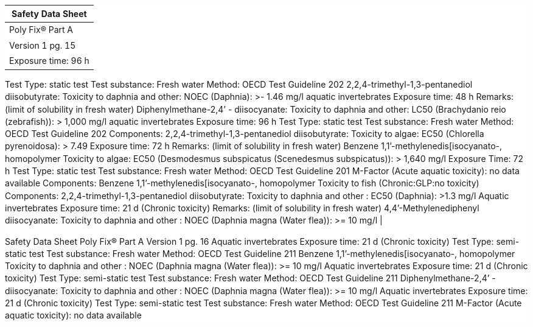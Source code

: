 | Safety Data Sheet |
| --- |
| Poly Fix® Part A |
| Version 1 pg. 15 |
| Exposure time: 96 h
Test Type: static test
Test substance: Fresh water
Method: OECD Test Guideline 202
2,2,4-trimethyl-1,3-pentanediol diisobutyrate:
Toxicity to daphnia and other: NOEC (Daphnia): >- 1.46 mg/l
aquatic invertebrates Exposure time: 48 h
Remarks: (limit of solubility in fresh water)
Diphenylmethane-2,4’ - diisocyanate:
Toxicity to daphnia and other: LC50 (Brachydanio reio (zebrafish)): > 1,000 mg/l
aquatic invertebrates Exposure time: 96 h
Test Type: static test
Test substance: Fresh water
Method: OECD Test Guideline 202
Components:
2,2,4-trimethyl-1,3-pentanediol diisobutyrate:
Toxicity to algae: EC50 (Chlorella pyrenoidosa): > 7.49
Exposure time: 72 h
Remarks: (limit of solubility in fresh water)
Benzene 1,1’-methylenedis[isocyanato-, homopolymer
Toxicity to algae: EC50 (Desmodesmus subspicatus
(Scenedesmus subspicatus)): > 1,640 mg/l
Exposure Time: 72 h
Test Type: static test
Test substance: Fresh water
Method: OECD Test Guideline 201
M-Factor (Acute aquatic toxicity): no data available
Components:
Benzene 1,1’-methylenedis[isocyanato-, homopolymer
Toxicity to fish (Chronic:GLP:no toxicity)
Components:
2,2,4-trimethyl-1,3-pentanediol diisobutyrate:
Toxicity to daphnia and other : EC50 (Daphnia): >1.3 mg/l
Aquatic invertebrates Exposure time: 21 d
(Chronic toxicity) Remarks: (limit of solubility in fresh water)
4,4’-Methylenediphenyl diisocyanate:
Toxicity to daphnia and other : NOEC (Daphnia magna (Water flea)): >= 10 mg/l |

Safety Data Sheet
Poly Fix® Part A
Version 1 pg. 16
Aquatic invertebrates Exposure time: 21 d
(Chronic toxicity) Test Type: semi-static test
Test substance: Fresh water
Method: OECD Test Guideline 211
Benzene 1,1’-methylenedis[isocyanato-, homopolymer
Toxicity to daphnia and other : NOEC (Daphnia magna (Water flea)): >= 10 mg/l
Aquatic invertebrates Exposure time: 21 d
(Chronic toxicity) Test Type: semi-static test
Test substance: Fresh water
Method: OECD Test Guideline 211
Diphenylmethane-2,4’ - diisocyanate:
Toxicity to daphnia and other : NOEC (Daphnia magna (Water flea)): >= 10 mg/l
Aquatic invertebrates Exposure time: 21 d
(Chronic toxicity) Test Type: semi-static test
Test substance: Fresh water
Method: OECD Test Guideline 211
M-Factor (Acute aquatic toxicity): no data available